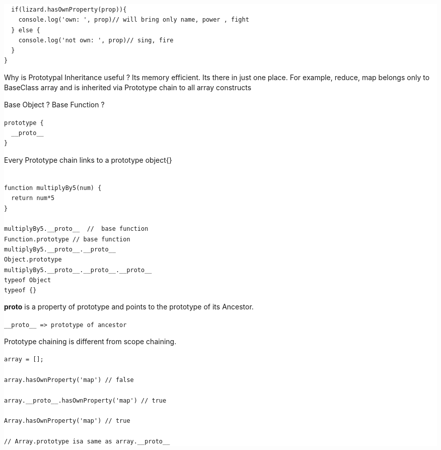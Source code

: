 ```
  if(lizard.hasOwnProperty(prop)){
    console.log('own: ', prop)// will bring only name, power , fight
  } else {
    console.log('not own: ', prop)// sing, fire
  }
}

```
Why is Prototypal Inheritance useful ?
Its memory efficient. Its there in just one place. 
For example, reduce, map belongs only to BaseClass array and is inherited via Prototype chain to all array constructs


Base Object ?
Base Function ?

```
prototype {
  __proto__
}
```

Every Prototype chain links to a prototype object{}

```

function multiplyBy5(num) {
  return num*5
}

multiplyBy5.__proto__  //  base function
Function.prototype // base function
multiplyBy5.__proto__.__proto__
Object.prototype
multiplyBy5.__proto__.__proto__.__proto__
typeof Object
typeof {}
```

__proto__ is a property of prototype and points to the prototype of its Ancestor.

`__proto__ => prototype of ancestor`

Prototype chaining is different from scope chaining.

```
array = [];

array.hasOwnProperty('map') // false

array.__proto__.hasOwnProperty('map') // true

Array.hasOwnProperty('map') // true

// Array.prototype isa same as array.__proto__
```
